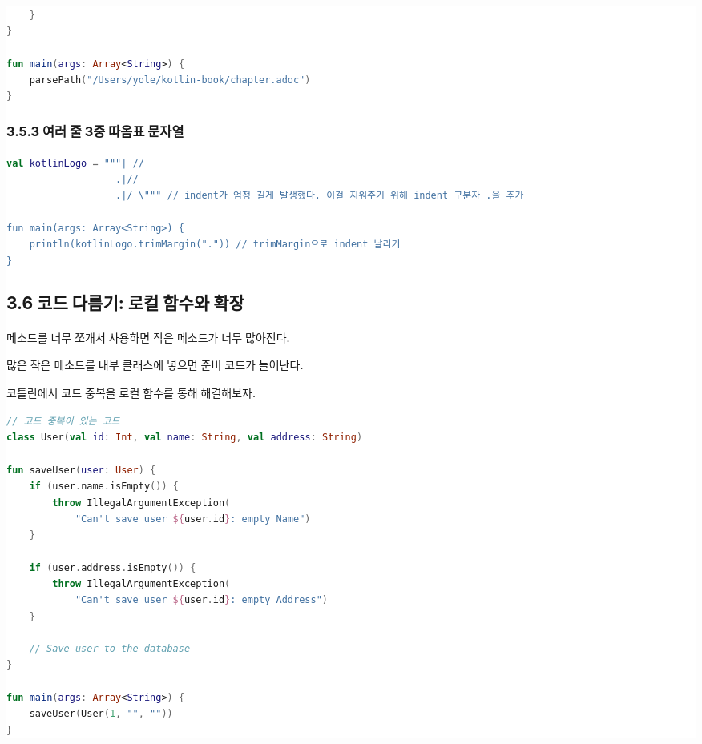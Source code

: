 ```kotlin
    }
}

fun main(args: Array<String>) {
    parsePath("/Users/yole/kotlin-book/chapter.adoc")
}
```

### 3.5.3 여러 줄 3중 따옴표 문자열

```kotlin
val kotlinLogo = """| //
                   .|//
                   .|/ \""" // indent가 엄청 길게 발생했다. 이걸 지워주기 위해 indent 구분자 .을 추가

fun main(args: Array<String>) {
    println(kotlinLogo.trimMargin(".")) // trimMargin으로 indent 날리기
}
```



## 3.6 코드 다름기: 로컬 함수와 확장

메소드를 너무 쪼개서 사용하면 작은 메소드가 너무 많아진다.

많은 작은 메소드를 내부 클래스에 넣으면 준비 코드가 늘어난다.

코틀린에서 코드 중복을 로컬 함수를 통해 해결해보자.

```kotlin
// 코드 중복이 있는 코드
class User(val id: Int, val name: String, val address: String)

fun saveUser(user: User) {
    if (user.name.isEmpty()) {
        throw IllegalArgumentException(
            "Can't save user ${user.id}: empty Name")
    }

    if (user.address.isEmpty()) {
        throw IllegalArgumentException(
            "Can't save user ${user.id}: empty Address")
    }

    // Save user to the database
}

fun main(args: Array<String>) {
    saveUser(User(1, "", ""))
}
```

